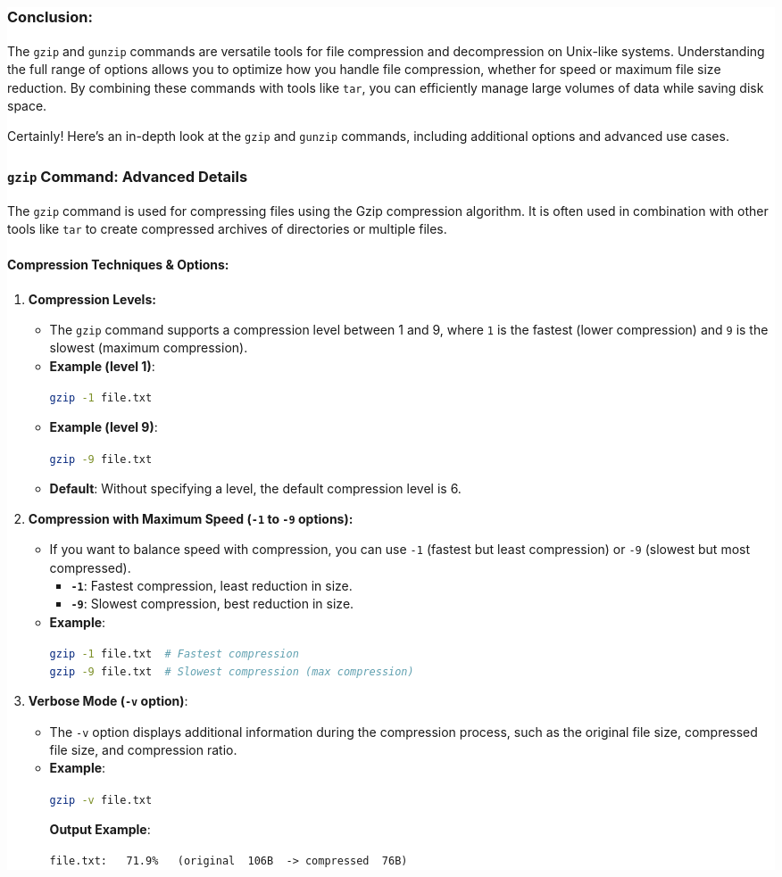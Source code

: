 
### Conclusion:

The `gzip` and `gunzip` commands are versatile tools for file compression and decompression on Unix-like systems. Understanding the full range of options allows you to optimize how you handle file compression, whether for speed or maximum file size reduction. By combining these commands with tools like `tar`, you can efficiently manage large volumes of data while saving disk space.

Certainly! Here’s an in-depth look at the `gzip` and `gunzip` commands, including additional options and advanced use cases.

### `gzip` Command: Advanced Details

The `gzip` command is used for compressing files using the Gzip compression algorithm. It is often used in combination with other tools like `tar` to create compressed archives of directories or multiple files.

#### **Compression Techniques & Options:**

1. **Compression Levels:**

   - The `gzip` command supports a compression level between 1 and 9, where `1` is the fastest (lower compression) and `9` is the slowest (maximum compression).
   - **Example (level 1)**:
     ```bash
     gzip -1 file.txt
     ```
   - **Example (level 9)**:
     ```bash
     gzip -9 file.txt
     ```
   - **Default**: Without specifying a level, the default compression level is 6.

2. **Compression with Maximum Speed (`-1` to `-9` options):**

   - If you want to balance speed with compression, you can use `-1` (fastest but least compression) or `-9` (slowest but most compressed).
     - **`-1`**: Fastest compression, least reduction in size.
     - **`-9`**: Slowest compression, best reduction in size.
   - **Example**:
     ```bash
     gzip -1 file.txt  # Fastest compression
     gzip -9 file.txt  # Slowest compression (max compression)
     ```

3. **Verbose Mode (`-v` option)**:

   - The `-v` option displays additional information during the compression process, such as the original file size, compressed file size, and compression ratio.
   - **Example**:
     ```bash
     gzip -v file.txt
     ```
     **Output Example**:
     ```
     file.txt:   71.9%   (original  106B  -> compressed  76B)
     ```
